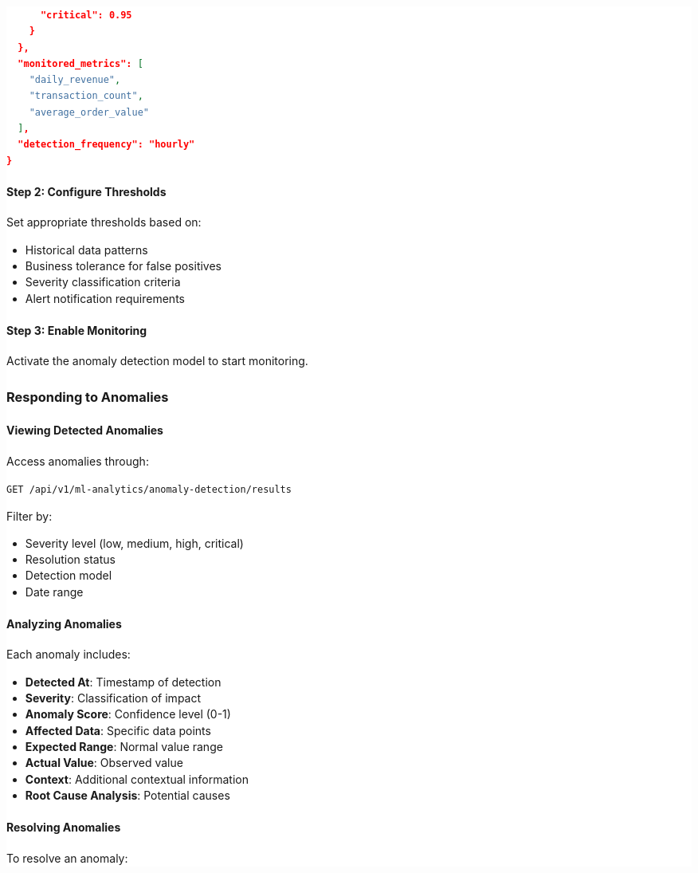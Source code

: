 ```json
      "critical": 0.95
    }
  },
  "monitored_metrics": [
    "daily_revenue",
    "transaction_count",
    "average_order_value"
  ],
  "detection_frequency": "hourly"
}
```

#### Step 2: Configure Thresholds

Set appropriate thresholds based on:
- Historical data patterns
- Business tolerance for false positives
- Severity classification criteria
- Alert notification requirements

#### Step 3: Enable Monitoring

Activate the anomaly detection model to start monitoring.

### Responding to Anomalies

#### Viewing Detected Anomalies

Access anomalies through:
```
GET /api/v1/ml-analytics/anomaly-detection/results
```

Filter by:
- Severity level (low, medium, high, critical)
- Resolution status
- Detection model
- Date range

#### Analyzing Anomalies

Each anomaly includes:
- **Detected At**: Timestamp of detection
- **Severity**: Classification of impact
- **Anomaly Score**: Confidence level (0-1)
- **Affected Data**: Specific data points
- **Expected Range**: Normal value range
- **Actual Value**: Observed value
- **Context**: Additional contextual information
- **Root Cause Analysis**: Potential causes

#### Resolving Anomalies

To resolve an anomaly:
